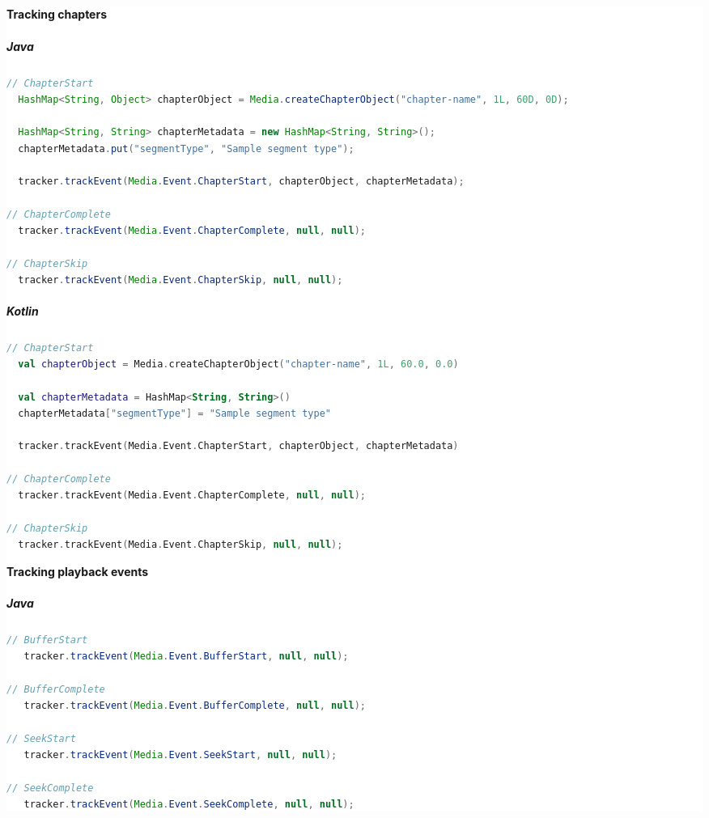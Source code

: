 **Tracking chapters**

##### Java

```java
// ChapterStart
  HashMap<String, Object> chapterObject = Media.createChapterObject("chapter-name", 1L, 60D, 0D);

  HashMap<String, String> chapterMetadata = new HashMap<String, String>();
  chapterMetadata.put("segmentType", "Sample segment type");

  tracker.trackEvent(Media.Event.ChapterStart, chapterObject, chapterMetadata);

// ChapterComplete
  tracker.trackEvent(Media.Event.ChapterComplete, null, null);

// ChapterSkip
  tracker.trackEvent(Media.Event.ChapterSkip, null, null);
```

##### Kotlin
```kotlin
// ChapterStart
  val chapterObject = Media.createChapterObject("chapter-name", 1L, 60.0, 0.0)

  val chapterMetadata = HashMap<String, String>()
  chapterMetadata["segmentType"] = "Sample segment type"

  tracker.trackEvent(Media.Event.ChapterStart, chapterObject, chapterMetadata)

// ChapterComplete
  tracker.trackEvent(Media.Event.ChapterComplete, null, null);

// ChapterSkip
  tracker.trackEvent(Media.Event.ChapterSkip, null, null);
```

**Tracking playback events**

##### Java

```java
// BufferStart
   tracker.trackEvent(Media.Event.BufferStart, null, null);

// BufferComplete
   tracker.trackEvent(Media.Event.BufferComplete, null, null);

// SeekStart
   tracker.trackEvent(Media.Event.SeekStart, null, null);

// SeekComplete
   tracker.trackEvent(Media.Event.SeekComplete, null, null);
```
